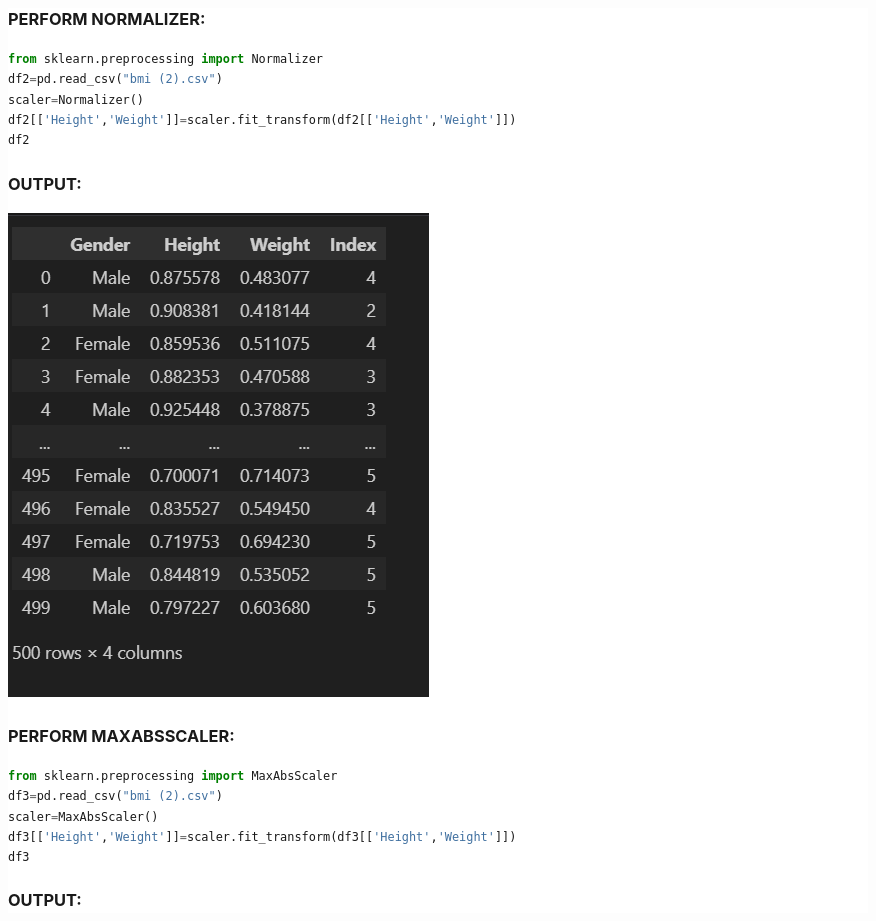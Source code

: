 ### PERFORM NORMALIZER:
```PYTHON
from sklearn.preprocessing import Normalizer
df2=pd.read_csv("bmi (2).csv")
scaler=Normalizer()
df2[['Height','Weight']]=scaler.fit_transform(df2[['Height','Weight']])
df2
```

### OUTPUT:
![alt text](screenshot/image-2.png)


### PERFORM MAXABSSCALER:
```PYTHON
from sklearn.preprocessing import MaxAbsScaler
df3=pd.read_csv("bmi (2).csv")
scaler=MaxAbsScaler()
df3[['Height','Weight']]=scaler.fit_transform(df3[['Height','Weight']])
df3
```

### OUTPUT: